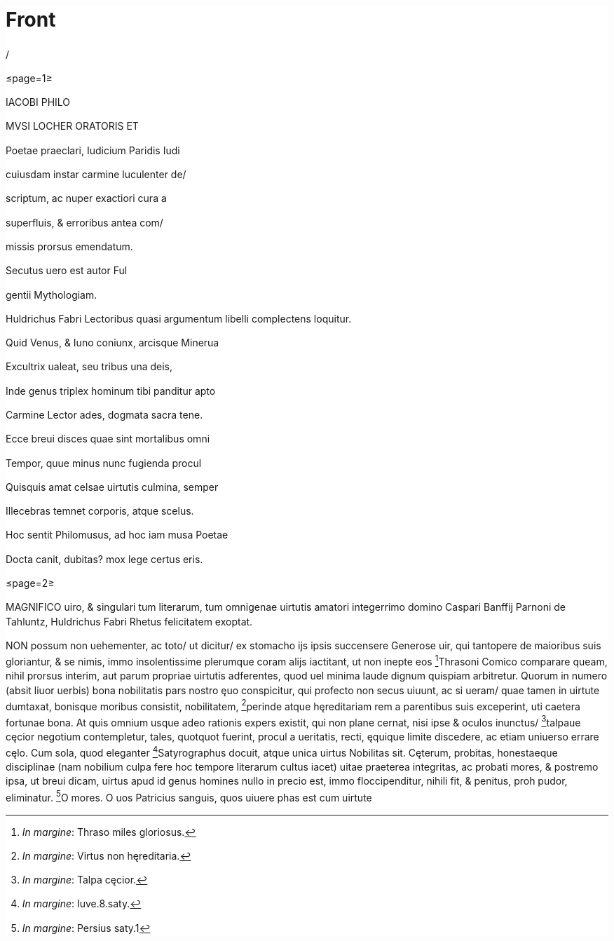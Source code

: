 # Front

/

≤page=1≥

IACOBI PHILO

MVSI LOCHER ORATORIS ET

Poetae praeclari, Iudicium Paridis Iudi

cuiusdam instar carmine luculenter de/

scriptum, ac nuper exactiori cura a

superfluis, & erroribus antea com/

missis prorsus emendatum.

Secutus uero est autor Ful

gentii Mythologiam.

Huldrichus Fabri Lectoribus quasi argumentum libelli complectens
loquitur.

Quid Venus, & Iuno coniunx, arcisque Minerua

Excultrix ualeat, seu tribus una deis,

Inde genus triplex hominum tibi panditur apto

Carmine Lector ades, dogmata sacra tene.

Ecce breui disces quae sint mortalibus omni

Tempor, quue minus nunc fugienda procul

Quisquis amat celsae uirtutis culmina, semper

Illecebras temnet corporis, atque scelus.

Hoc sentit Philomusus, ad hoc iam musa Poetae

Docta canit, dubitas? mox lege certus eris.

≤page=2≥

MAGNIFICO uiro, & singulari tum literarum, tum omnigenae uirtutis
amatori integerrimo domino Caspari Banffij Parnoni de Tahluntz,
Huldrichus Fabri Rhetus felicitatem exoptat.

NON possum non uehementer, ac toto/ ut dicitur/ ex stomacho ijs ipsis
succensere Generose uir, qui tantopere de maioribus suis gloriantur, &
se nimis, immo insolentissime plerumque coram alijs iactitant, ut non
inepte eos [^1]Thrasoni Comico comparare queam, nihil prorsus interim,
aut parum propriae uirtutis adferentes, quod uel minima laude dignum
quispiam arbitretur. Quorum in numero (absit liuor uerbis) bona
nobilitatis pars nostro ęuo conspicitur, qui profecto non secus uiuunt,
ac si ueram/ quae tamen in uirtute dumtaxat, bonisque moribus consistit,
nobilitatem, [^2]perinde atque hęreditariam rem a parentibus suis
exceperint, uti caetera fortunae bona. At quis omnium usque adeo
rationis expers existit, qui non plane cernat, nisi ipse & oculos
inunctus/ [^3]talpaue cęcior negotium contempletur, tales, quotquot
fuerint, procul a ueritatis, recti, ęquique limite discedere, ac etiam
uniuerso errare cęlo. Cum sola, quod eleganter [^4]Satyrographus docuit,
atque unica uirtus Nobilitas sit. Cęterum, probitas, honestaeque
disciplinae (nam nobilium culpa fere hoc tempore literarum cultus iacet)
uitae praeterea integritas, ac probati mores, & postremo ipsa, ut breui
dicam, uirtus apud id genus homines nullo in precio est, immo
floccipenditur, nihili fit, & penitus, proh pudor, eliminatur. [^5]O
mores. O uos Patricius sanguis, quos uiuere phas est cum uirtute

[^1]: *In margine*: Thraso miles gloriosus.
[^2]: *In margine*: Virtus non hęreditaria.
[^3]: *In margine*: Talpa cęcior.
[^4]: *In margine*: Iuve.8.saty.
[^5]: *In margine*: Persius saty.1
[^6]: *In margine*: Aristophanes in Ranis
[^7]: *In margine*: In uado esse.
[^8]: *In margine*: Contemplatiua uita.
[^9]: *In margine*: Actiua uita.
[^10]: *In margine*: Voluptatis uita.
[^11]: *In margine*: Tres deae.
[^12]: *In margine*: Discordia.
[^13]: *In margine*: Paris.
[^14]: *In margine*: Sententia pro Venere
[^15]: *In margine*: A uetustate rei auditores attentos reddit.
[^16]: *In margine*: Sultis pro si uultis Plautinum est.
[^17]: *In margine*: Fabulae rom.
[^18]: *In margine*: Pindus mons.
[^19]: *In margine*: In pomo scriptum erat pulchriori detur.
[^20]: *In margine*: Discordiae comites.
[^21]: *In margine*: Discordiae descriptio.
[^22]: *In margine*: Ouidii imitatio de inuidiae descriptione.
[^23]: *In margine*: Apostrophe est.
[^24]: *In margine*: Trabea.
[^25]: *In margine*: Paris.
[^26]: *In margine* Ouidianum est.
[^27]: *In margine*: Non caret fabula secretiori intellectu
[^28]: *In margine*: Dieresis.
[^29]: *In margine*: Palladis munera.
[^30]: *In margine*: Admiratiue loquitur.
[^31]: *In margine*: Sapiens omnia est.
[^32]: *In margine*: Sapiens sui iudex est.
[^33]: *In margine*: Iunonis potentia.
[^34]: *In margine*: Ecce quam aliena est uita actiua a speculatiua.
[^35]: *In margine*: Gazae, .i. diuitiae.
[^36]: *In margine*: Trabea.
[^37]: *In margine*: Lydi.
[^38]: *In margine*: Croesus & Darius reges.
[^39]: *In margine*: Eous orientalis. Phoebus sol
[^40]: *In margine*: Saturnia.
[^41]: *In margine*: Recte, quod uoluptas nihil commercii cum sapientia
[^42]: *In margine*: Talis est Osorum sapientiae et litterarum responsio
[^43]: *In margine*: Nihil non uoluptatis gratia mortales aggrediuntur.
[^44]: *In margine*: Cupido amorum deus.
[^45]: *In margine*: Loedeam .i. Helenam.
[^46]: *In margine*: Quia uoluptuarii nihil sublime neque altum
[^47]: *In margine*: Cytherea Venus.
[^48]: *In margine*: Penetralia & archana.
[^49]: *In margine*: Iliadum Troianorum.
[^50]: *In margine*: Alter sardanapalus.
[^51]: *In margine*: Lacena.
[^52]: *In margine*: Martis id est belli et armorum.
[^53]: *In margine*: Gorgones.
[^54]: *In margine*: Spumiferae .i. maris spuma genitae.
[^55]: *In margine*: Bellona Martis soror.
[^56]: *In margine*: Bythus.
[^57]: *In margine*: Bacchius.
[^58]: *In margine*: Cupido.
[^59]: *In margine*: Rustica mulier.
[^60]: *In margine*: Altera rustica
[^61]: *In margine*: Tertia Villana mulier.
[^62]: *In margine*: Pastores simul respondent.
[^63]: *In margine*: Stramen & ignis coniuncta facile comburuntur.
[^64]: *In margine*: Praeco Troianis bellum indicit.
[^65]: *In margine*: Voluptatis commendatio per Venerem.
[^66]: *In margine*: Pulcherrimi comites.
[^67]: *In margine*: Si pecudum ritu uiuere pulchrum est.
[^68]: *In margine*: Sardanapoli opinio.
[^69]: *In margine*: Vita quae in uirtutum actione consistit quam
[^70]: *In* *margine*: Veneris ortus.
[^71]: *In margine*: Actiuae uitae comites.
[^72]: *In margine*: Contemplatiue vitae laus per Palladem.
[^73]: *In margine*: Pallas.
[^74]: *In margine*: Actoris conclusio